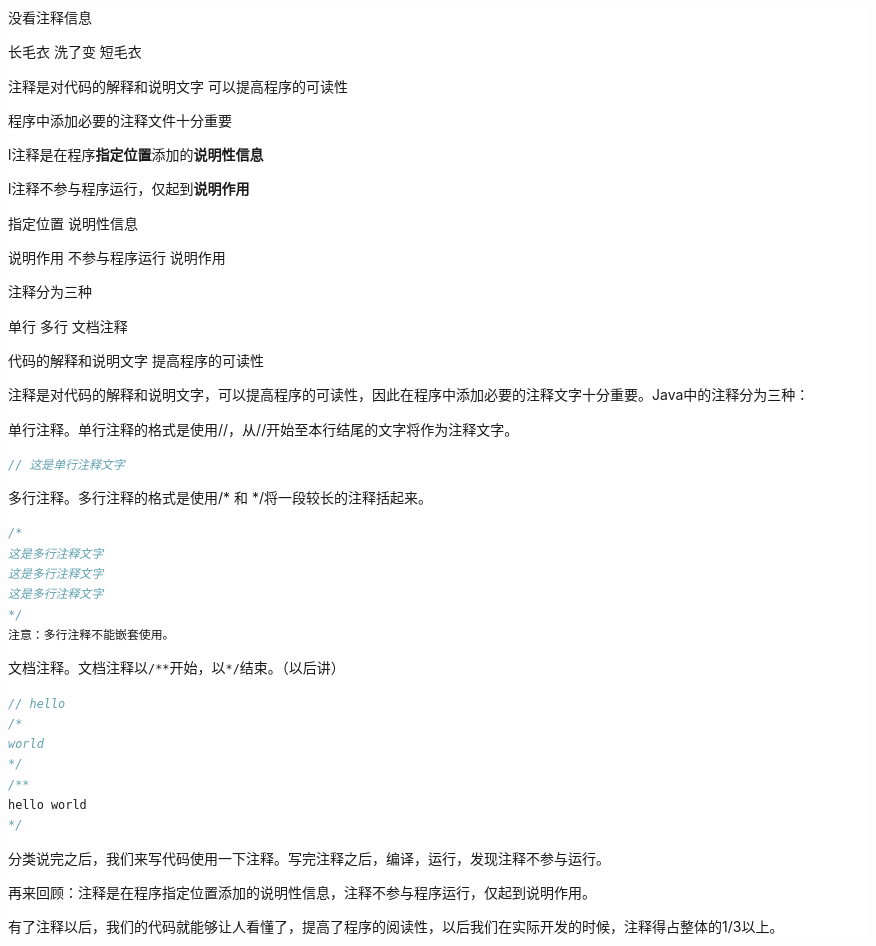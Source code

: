 没看注释信息

长毛衣  洗了变   短毛衣  



注释是对代码的解释和说明文字 可以提高程序的可读性

程序中添加必要的注释文件十分重要 

l注释是在程序**指定位置**添加的**说明性信息**

l注释不参与程序运行，仅起到**说明作用**

指定位置  说明性信息

说明作用  不参与程序运行  说明作用

注释分为三种 

单行 多行 文档注释

代码的解释和说明文字  提高程序的可读性



注释是对代码的解释和说明文字，可以提高程序的可读性，因此在程序中添加必要的注释文字十分重要。Java中的注释分为三种：

单行注释。单行注释的格式是使用//，从//开始至本行结尾的文字将作为注释文字。

~~~java
// 这是单行注释文字
~~~

多行注释。多行注释的格式是使用/* 和 */将一段较长的注释括起来。

~~~java
/*
这是多行注释文字
这是多行注释文字
这是多行注释文字
*/
注意：多行注释不能嵌套使用。
~~~

文档注释。文档注释以`/**`开始，以`*/`结束。（以后讲）



```java
// hello
/*
world
*/
/**
hello world
*/
```

分类说完之后，我们来写代码使用一下注释。写完注释之后，编译，运行，发现注释不参与运行。

再来回顾：注释是在程序指定位置添加的说明性信息，注释不参与程序运行，仅起到说明作用。

有了注释以后，我们的代码就能够让人看懂了，提高了程序的阅读性，以后我们在实际开发的时候，注释得占整体的1/3以上。
